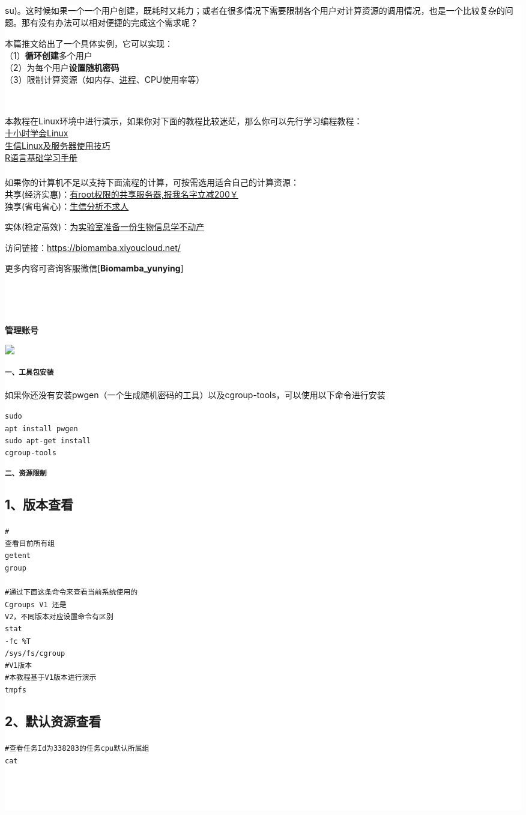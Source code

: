 su)</span></a><span>。这时候如果一个一个用户创建，既耗时又耗力；或者在很多情况下需要限制各个用户对计算资源的调用情况，也是一个比较复杂的问题。那有没有办法可以相对便捷的完成这个需求呢？</span></section><section><span>本篇推文给出了一个具体实例，它可以实现：</span></section><section><span>（1）<span><strong>循环创建</strong></span>多个用户</span></section><section><span>（2）为每个用户<span><strong>设置随机密码</strong></span></span></section><section><span>（3）限制计算资源（如内存、</span><span><a target="_blank" href="https://mp.weixin.qq.com/s?__biz=MzAwMzIzOTk5OQ==&amp;mid=2247521497&amp;idx=1&amp;sn=79f56d2036b490dc94201af9076d95b0&amp;scene=21#wechat_redirect" textvalue="进程" linktype="text" imgurl="" imgdata="null" data-itemshowtype="0" tab="innerlink" data-linktype="2">进程</a></span><span>、CPU使用率</span><span>等）</span></section><p><br></p><section><span>本教程在Linux环境中进行演示，如果你对下面的教程比较迷茫，那么你可以先行学习编程<span>教程：</span></span></section><section><a target="_blank" href="http://mp.weixin.qq.com/s?__biz=MzAwMzIzOTk5OQ==&amp;mid=2247505777&amp;idx=1&amp;sn=f3efae390566b838a445ab9f832323c8&amp;chksm=9b3cae21ac4b2737f5923b246470d699474c041bb78de50d2b71b99d537f9f44ca2938002cda&amp;scene=21#wechat_redirect" textvalue="十小时学会Linux" linktype="text" imgurl="" imgdata="null" data-itemshowtype="0" tab="innerlink" data-linktype="2" hasload="1"><span>十小时学会Linux</span></a><br></section><section><a target="_blank" href="https://mp.weixin.qq.com/mp/appmsgalbum?__biz=MzAwMzIzOTk5OQ==&amp;action=getalbum&amp;album_id=2980604042328702978#wechat_redirect" textvalue="生信Linux及服务器使用技巧" linktype="text" imgurl="" imgdata="null" tab="innerlink" data-linktype="2"><span>生信Linux及服务器使用技巧</span></a></section><section><a target="_blank" href="https://mp.weixin.qq.com/s?__biz=MzAwMzIzOTk5OQ==&amp;mid=2247506720&amp;idx=1&amp;sn=fe897ba3c33a8e63bf6a4e35aeac1896&amp;scene=21#wechat_redirect" textvalue="R语言基础学习手册" linktype="text" imgurl="" imgdata="null" data-itemshowtype="0" tab="innerlink" data-linktype="2" hasload="1">R语言基础学习手册</a><br></section><section><br></section><section><span>如果你的计算机不足以支持下面流程的计算，可按需选用适合自己的计算资源：</span></section><section><span>共享(经济实惠)：</span><a target="_blank" href="http://mp.weixin.qq.com/s?__biz=MzAwMzIzOTk5OQ==&amp;mid=2247503869&amp;idx=1&amp;sn=142f8c7ba8620815a8770773df077f12&amp;chksm=9b3cb6adac4b3fbb1acdf7593df06af5ac77d1fe9c0144c999de7109bd063b76080a33c50e0d&amp;scene=21#wechat_redirect" textvalue="有root权限的共享服务器,报我名字立减200￥" linktype="text" imgurl="" imgdata="null" data-itemshowtype="0" tab="innerlink" data-linktype="2" hasload="1"><span>有root权限的共享服务器,报我名字立减200￥</span></a></section><section><span>独享(省电省心)：</span><a target="_blank" href="http://mp.weixin.qq.com/s?__biz=MzAwMzIzOTk5OQ==&amp;mid=2247508226&amp;idx=1&amp;sn=69e0eea720ac6aecc0362bcb9ac339ba&amp;chksm=9b3cd852ac4b51445651a091be0fb6f638bd8cf5eb399af1c54804631fe3047706cf1d4044de&amp;scene=21#wechat_redirect" textvalue="生信分析不求人" linktype="text" imgurl="" imgdata="null" data-itemshowtype="0" tab="innerlink" data-linktype="2" hasload="1"><span>生信分析不求人</span></a></section><p><a target="_blank" href="http://mp.weixin.qq.com/s?__biz=MzAwMzIzOTk5OQ==&amp;mid=2247508226&amp;idx=1&amp;sn=69e0eea720ac6aecc0362bcb9ac339ba&amp;chksm=9b3cd852ac4b51445651a091be0fb6f638bd8cf5eb399af1c54804631fe3047706cf1d4044de&amp;scene=21#wechat_redirect" textvalue="生信分析不求人" linktype="text" imgurl="" imgdata="null" data-itemshowtype="0" tab="innerlink" data-linktype="2" hasload="1"></a><span>实体(<span>稳定高效</span>)：</span><a target="_blank" href="http://mp.weixin.qq.com/s?__biz=MzAwMzIzOTk5OQ==&amp;mid=2247506028&amp;idx=2&amp;sn=3b479a92f0c6119c4584efbc23b8c32a&amp;chksm=9b3ca13cac4b282a9ffe1fc4f4ab1a50b14688c6490f859ef714b84a755c286cb8a585054486&amp;scene=21#wechat_redirect" textvalue="为实验室准备一份生物信息学不动产" linktype="text" imgurl="" imgdata="null" data-itemshowtype="0" tab="innerlink" data-linktype="2" hasload="1"><span>为实验室准备一份生物信息学不动产</span></a></p><p><span>访问链接：</span><span>https://biomamba.xiyoucloud.net/</span></p><p><span><span>更多内容可咨询客服微信[</span><strong><span>Biomamba_yunying</span></strong><span>]</span></span></p><p><br></p></section></section></section><section><p><br></p><section data-support="96编辑器" data-style-id="39922"><section><section><section><section><p><strong>管理账号</strong></p></section></section></section></section></section><section data-support="96编辑器" data-style-id="40285"><section><section><img data-imgfileid="100042620" data-ratio="0.42857142857142855" data-src="https://mmbiz.qpic.cn/mmbiz_png/bL2iaicTYdZn5RYeZyo5amnOAgOiaRia5pTmJkLwBXH0J3icajPObPVuj8C5TeYLc8fI9KZickXDnsa1EvhSibltJv7VQ/640?wx_fmt=other&amp;wxfrom=5&amp;wx_lazy=1&amp;wx_co=1&amp;tp=webp" data-w="49" src="https://mmbiz.qpic.cn/mmbiz_png/bL2iaicTYdZn5RYeZyo5amnOAgOiaRia5pTmJkLwBXH0J3icajPObPVuj8C5TeYLc8fI9KZickXDnsa1EvhSibltJv7VQ/640?wx_fmt=other&amp;wxfrom=5&amp;wx_lazy=1&amp;wx_co=1&amp;tp=webp"></section><section><h1>一、工具包安装</h1><p>如果你还没有安装pwgen（一个生成随机密码的工具）以及cgroup-tools，可以使用以下命令进行安装</p><pre><code><span>sudo apt install pwgen</span><br><span>sudo apt<span>-</span>get install cgroup<span>-</span>tools</span></code></pre><h1>二、资源限制</h1><h2>1、版本查看</h2><pre><code><span><span># 查看目前所有组</span></span><br><span>getent group</span><br><span></span><br><span><span>#通过下面这条命令来查看当前系统使用的 Cgroups V1 还是 V2，不同版本对应设置命令有区别</span></span><br><span>stat <span>-</span>fc %T <span>/</span>sys<span>/</span>fs<span>/</span>cgroup</span><br><span><span>#V1版本</span></span><br><span><span>#本教程基于V1版本进行演示</span></span><br><span>tmpfs</span></code></pre><h2>2、默认资源查看</h2><pre><code><span><span>#查看任务Id为338283的任务cpu默认所属组</span></span><br><span>cat